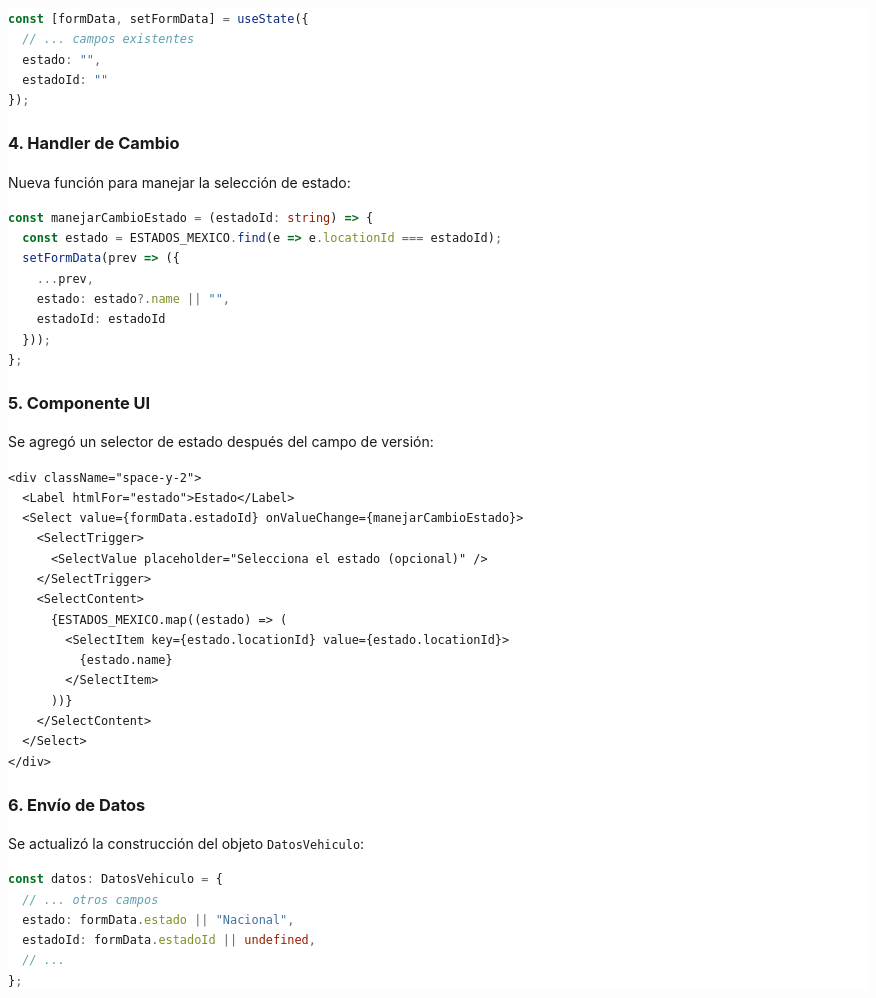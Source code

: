 ```typescript
const [formData, setFormData] = useState({
  // ... campos existentes
  estado: "",
  estadoId: ""
});
```

### 4. Handler de Cambio

Nueva función para manejar la selección de estado:

```typescript
const manejarCambioEstado = (estadoId: string) => {
  const estado = ESTADOS_MEXICO.find(e => e.locationId === estadoId);
  setFormData(prev => ({
    ...prev,
    estado: estado?.name || "",
    estadoId: estadoId
  }));
};
```

### 5. Componente UI

Se agregó un selector de estado después del campo de versión:

```tsx
<div className="space-y-2">
  <Label htmlFor="estado">Estado</Label>
  <Select value={formData.estadoId} onValueChange={manejarCambioEstado}>
    <SelectTrigger>
      <SelectValue placeholder="Selecciona el estado (opcional)" />
    </SelectTrigger>
    <SelectContent>
      {ESTADOS_MEXICO.map((estado) => (
        <SelectItem key={estado.locationId} value={estado.locationId}>
          {estado.name}
        </SelectItem>
      ))}
    </SelectContent>
  </Select>
</div>
```

### 6. Envío de Datos

Se actualizó la construcción del objeto `DatosVehiculo`:

```typescript
const datos: DatosVehiculo = {
  // ... otros campos
  estado: formData.estado || "Nacional",
  estadoId: formData.estadoId || undefined,
  // ...
};
```
